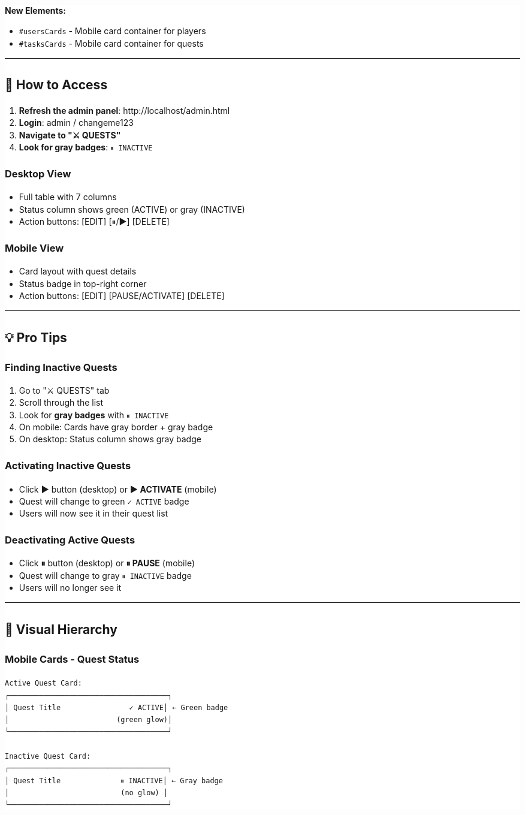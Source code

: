 **New Elements:**
- `#usersCards` - Mobile card container for players
- `#tasksCards` - Mobile card container for quests

---

## 🚀 How to Access

1. **Refresh the admin panel**: http://localhost/admin.html
2. **Login**: admin / changeme123
3. **Navigate to "⚔️ QUESTS"**
4. **Look for gray badges**: `⏸ INACTIVE`

### Desktop View
- Full table with 7 columns
- Status column shows green (ACTIVE) or gray (INACTIVE)
- Action buttons: [EDIT] [⏸/▶️] [DELETE]

### Mobile View  
- Card layout with quest details
- Status badge in top-right corner
- Action buttons: [EDIT] [PAUSE/ACTIVATE] [DELETE]

---

## 💡 Pro Tips

### Finding Inactive Quests
1. Go to "⚔️ QUESTS" tab
2. Scroll through the list
3. Look for **gray badges** with `⏸ INACTIVE`
4. On mobile: Cards have gray border + gray badge
5. On desktop: Status column shows gray badge

### Activating Inactive Quests
- Click **▶️** button (desktop) or **▶️ ACTIVATE** (mobile)
- Quest will change to green `✓ ACTIVE` badge
- Users will now see it in their quest list

### Deactivating Active Quests
- Click **⏸** button (desktop) or **⏸ PAUSE** (mobile)  
- Quest will change to gray `⏸ INACTIVE` badge
- Users will no longer see it

---

## 🎨 Visual Hierarchy

### Mobile Cards - Quest Status
```
Active Quest Card:
┌─────────────────────────────────────┐
│ Quest Title                ✓ ACTIVE│ ← Green badge
│                         (green glow)│
└─────────────────────────────────────┘

Inactive Quest Card:
┌─────────────────────────────────────┐
│ Quest Title              ⏸ INACTIVE│ ← Gray badge
│                          (no glow) │
└─────────────────────────────────────┘
```